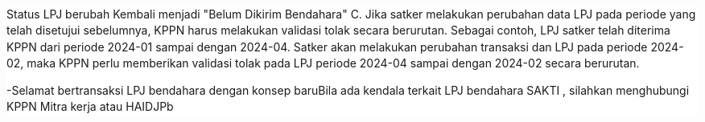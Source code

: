 Status LPJ berubah Kembali menjadi "Belum Dikirim Bendahara"
C. Jika satker melakukan perubahan data LPJ pada periode yang telah disetujui sebelumnya, KPPN 
harus melakukan validasi tolak secara berurutan. Sebagai contoh, LPJ satker telah diterima KPPN dari periode 2024-01 sampai dengan 2024-04. Satker akan melakukan perubahan transaksi dan LPJ pada periode 2024-02, maka KPPN perlu memberikan validasi tolak pada LPJ periode 2024-04 sampai dengan 2024-02 secara berurutan. 

-Selamat bertransaksi LPJ bendahara dengan konsep baruBila ada kendala terkait LPJ bendahara SAKTI , silahkan menghubungi KPPN Mitra kerja atau HAIDJPb
